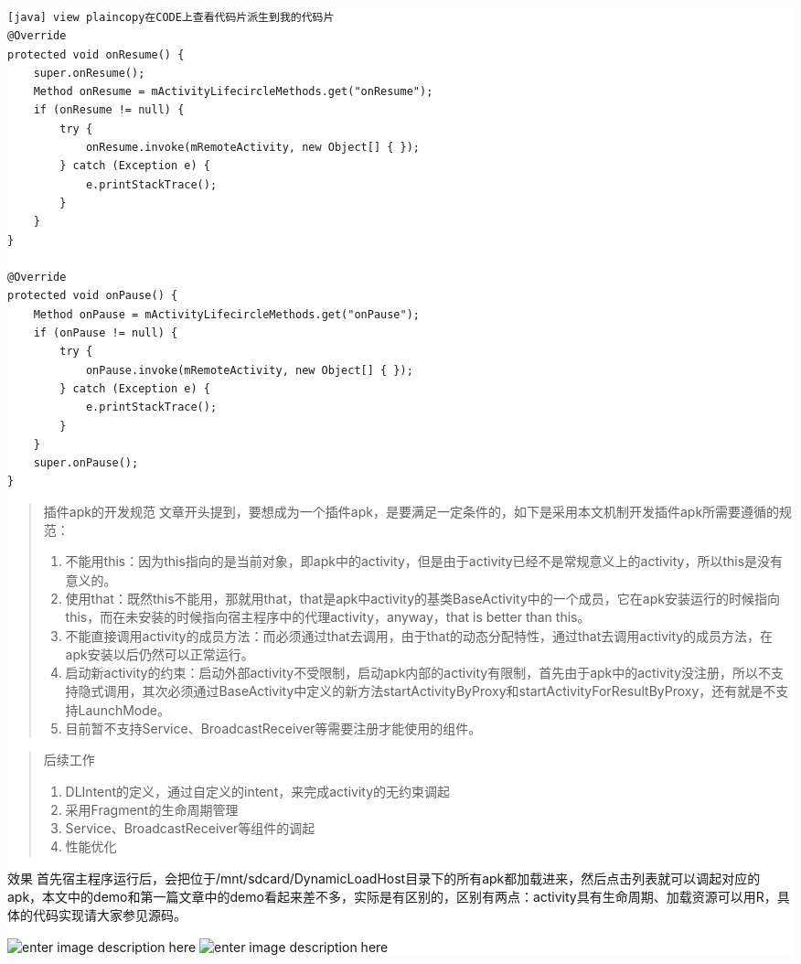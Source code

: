 ```
[java] view plaincopy在CODE上查看代码片派生到我的代码片
@Override  
protected void onResume() {  
    super.onResume();  
    Method onResume = mActivityLifecircleMethods.get("onResume");  
    if (onResume != null) {  
        try {  
            onResume.invoke(mRemoteActivity, new Object[] { });  
        } catch (Exception e) {  
            e.printStackTrace();  
        }  
    }  
}  
  
@Override  
protected void onPause() {  
    Method onPause = mActivityLifecircleMethods.get("onPause");  
    if (onPause != null) {  
        try {  
            onPause.invoke(mRemoteActivity, new Object[] { });  
        } catch (Exception e) {  
            e.printStackTrace();  
        }  
    }  
    super.onPause();  
}  
```
>插件apk的开发规范
文章开头提到，要想成为一个插件apk，是要满足一定条件的，如下是采用本文机制开发插件apk所需要遵循的规范：
>1. 不能用this：因为this指向的是当前对象，即apk中的activity，但是由于activity已经不是常规意义上的activity，所以this是没有意义的。
>2. 使用that：既然this不能用，那就用that，that是apk中activity的基类BaseActivity中的一个成员，它在apk安装运行的时候指向this，而在未安装的时候指向宿主程序中的代理activity，anyway，that is better than this。
>3. 不能直接调用activity的成员方法：而必须通过that去调用，由于that的动态分配特性，通过that去调用activity的成员方法，在apk安装以后仍然可以正常运行。
>4. 启动新activity的约束：启动外部activity不受限制，启动apk内部的activity有限制，首先由于apk中的activity没注册，所以不支持隐式调用，其次必须通过BaseActivity中定义的新方法startActivityByProxy和startActivityForResultByProxy，还有就是不支持LaunchMode。
>5. 目前暂不支持Service、BroadcastReceiver等需要注册才能使用的组件。

>后续工作
>1. DLIntent的定义，通过自定义的intent，来完成activity的无约束调起
>2. 采用Fragment的生命周期管理
>3. Service、BroadcastReceiver等组件的调起
>4. 性能优化

效果
首先宿主程序运行后，会把位于/mnt/sdcard/DynamicLoadHost目录下的所有apk都加载进来，然后点击列表就可以调起对应的apk，本文中的demo和第一篇文章中的demo看起来差不多，实际是有区别的，区别有两点：activity具有生命周期、加载资源可以用R，具体的代码实现请大家参见源码。

![enter image description here](http://img.blog.csdn.net/20140411000445437?watermark/2/text/aHR0cDovL2Jsb2cuY3Nkbi5uZXQvc2luZ3doYXRpd2FubmE=/font/5a6L5L2T/fontsize/400/fill/I0JBQkFCMA==/dissolve/70/gravity/SouthEast)
![enter image description here](http://img.blog.csdn.net/20140411000445437?watermark/2/text/aHR0cDovL2Jsb2cuY3Nkbi5uZXQvc2luZ3doYXRpd2FubmE=/font/5a6L5L2T/fontsize/400/fill/I0JBQkFCMA==/dissolve/70/gravity/SouthEast)